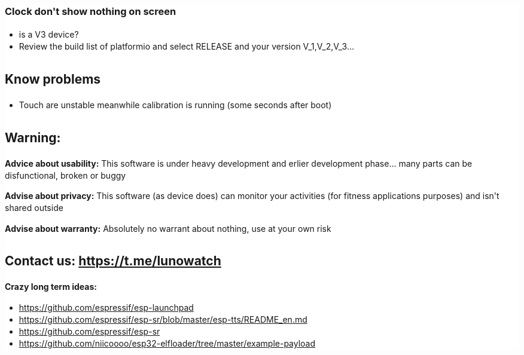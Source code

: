 ### Clock don't show nothing on screen
 * is a V3 device?
 * Review the build list of platformio and select RELEASE and your version V_1,V_2,V_3...

## Know problems
 * Touch are unstable meanwhile calibration is running (some seconds after boot)

## Warning:

**Advice about usability:** This software is under heavy development and erlier development phase... many parts can be disfunctional, broken or buggy

**Advise about privacy:** This software (as device does) can monitor your activities (for fitness applications purposes) and isn't shared outside

**Advise about warranty:** Absolutely no warrant about nothing, use at your own risk

## Contact us: https://t.me/lunowatch

**Crazy long term ideas:**
 * https://github.com/espressif/esp-launchpad
 * https://github.com/espressif/esp-sr/blob/master/esp-tts/README_en.md
 * https://github.com/espressif/esp-sr
 * https://github.com/niicoooo/esp32-elfloader/tree/master/example-payload
